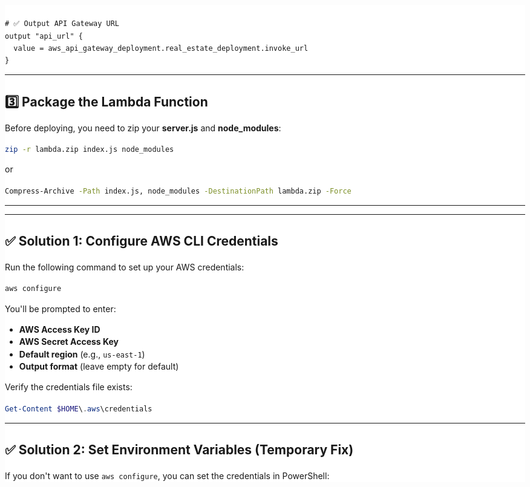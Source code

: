 ```hcl

# ✅ Output API Gateway URL
output "api_url" {
  value = aws_api_gateway_deployment.real_estate_deployment.invoke_url
}
```

---

## **3️⃣ Package the Lambda Function**  
Before deploying, you need to zip your **server.js** and **node_modules**:  

```sh
zip -r lambda.zip index.js node_modules
```

or

```sh
Compress-Archive -Path index.js, node_modules -DestinationPath lambda.zip -Force
```
---









---

## **✅ Solution 1: Configure AWS CLI Credentials**  
Run the following command to set up your AWS credentials:  

```powershell
aws configure
```

You'll be prompted to enter:  
- **AWS Access Key ID**
- **AWS Secret Access Key**  
- **Default region** (e.g., `us-east-1`)  
- **Output format** (leave empty for default)

Verify the credentials file exists:  

```powershell
Get-Content $HOME\.aws\credentials
```

---

## **✅ Solution 2: Set Environment Variables (Temporary Fix)**  
If you don't want to use `aws configure`, you can set the credentials in PowerShell:  
